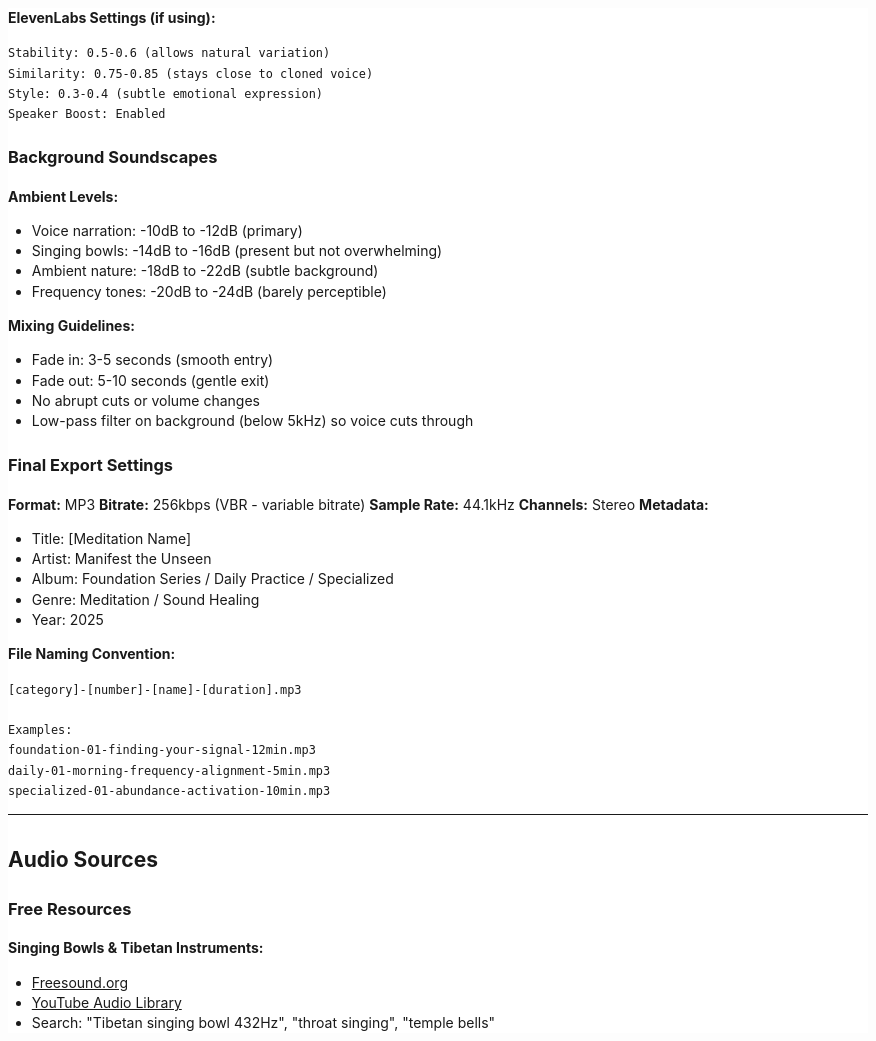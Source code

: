 **ElevenLabs Settings (if using):**
```
Stability: 0.5-0.6 (allows natural variation)
Similarity: 0.75-0.85 (stays close to cloned voice)
Style: 0.3-0.4 (subtle emotional expression)
Speaker Boost: Enabled
```

### Background Soundscapes

**Ambient Levels:**
- Voice narration: -10dB to -12dB (primary)
- Singing bowls: -14dB to -16dB (present but not overwhelming)
- Ambient nature: -18dB to -22dB (subtle background)
- Frequency tones: -20dB to -24dB (barely perceptible)

**Mixing Guidelines:**
- Fade in: 3-5 seconds (smooth entry)
- Fade out: 5-10 seconds (gentle exit)
- No abrupt cuts or volume changes
- Low-pass filter on background (below 5kHz) so voice cuts through

### Final Export Settings

**Format:** MP3
**Bitrate:** 256kbps (VBR - variable bitrate)
**Sample Rate:** 44.1kHz
**Channels:** Stereo
**Metadata:**
- Title: [Meditation Name]
- Artist: Manifest the Unseen
- Album: Foundation Series / Daily Practice / Specialized
- Genre: Meditation / Sound Healing
- Year: 2025

**File Naming Convention:**
```
[category]-[number]-[name]-[duration].mp3

Examples:
foundation-01-finding-your-signal-12min.mp3
daily-01-morning-frequency-alignment-5min.mp3
specialized-01-abundance-activation-10min.mp3
```

---

## Audio Sources

### Free Resources

**Singing Bowls & Tibetan Instruments:**
- [Freesound.org](https://freesound.org/search/?q=singing+bowl+432hz)
- [YouTube Audio Library](https://www.youtube.com/audiolibrary)
- Search: "Tibetan singing bowl 432Hz", "throat singing", "temple bells"
